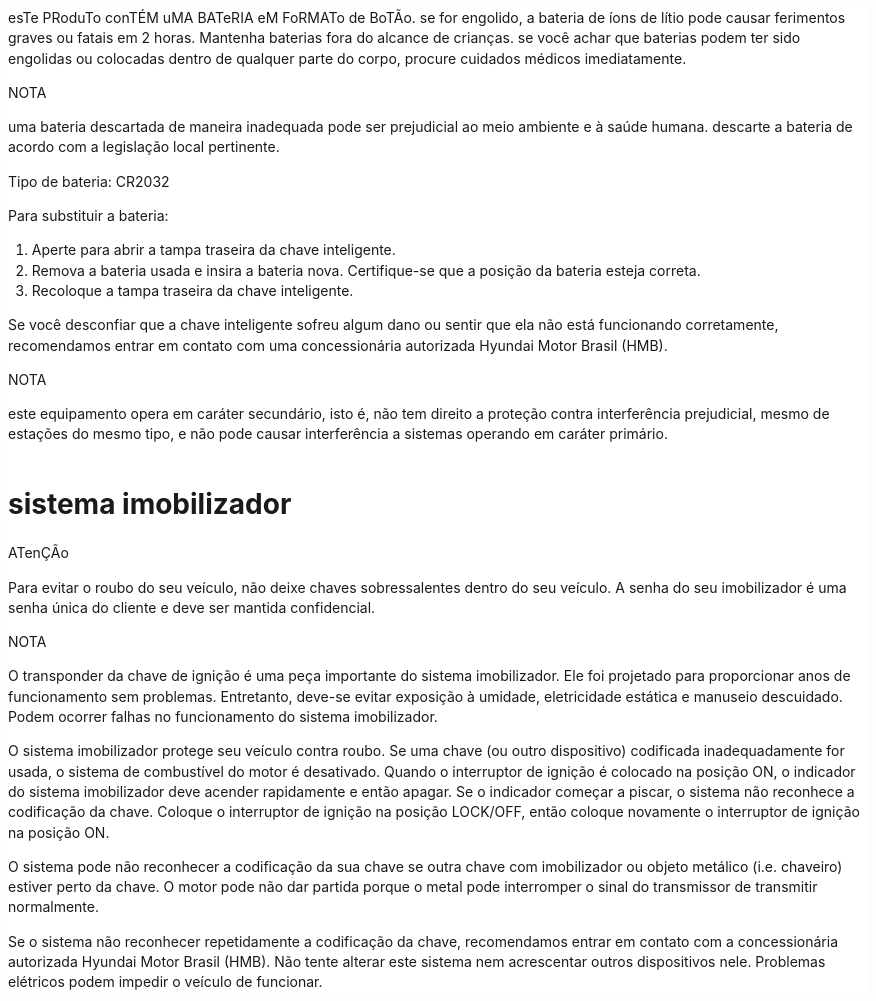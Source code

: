 esTe PRoduTo conTÉM uMA BATeRIA eM FoRMATo de BoTÃo. se for engolido, a bateria de íons de lítio pode causar ferimentos graves ou fatais em 2 horas. Mantenha baterias fora do alcance de crianças. se você achar que baterias podem ter sido engolidas ou colocadas dentro de qualquer parte do corpo, procure cuidados médicos imediatamente.

NOTA

uma bateria descartada de maneira inadequada pode ser prejudicial ao meio ambiente e à saúde humana. descarte a bateria de acordo com a legislação local pertinente.

Tipo de bateria: CR2032

Para substituir a bateria:
1. Aperte para abrir a tampa traseira da chave inteligente.
2. Remova a bateria usada e insira a bateria nova. Certifique-se que a posição da bateria esteja correta.
3. Recoloque a tampa traseira da chave inteligente.

Se você desconfiar que a chave inteligente sofreu algum dano ou sentir que ela não está funcionando corretamente, recomendamos entrar em contato com uma concessionária autorizada Hyundai Motor Brasil (HMB).

NOTA

este equipamento opera em caráter secundário, isto é, não tem direito a proteção contra interferência prejudicial, mesmo de estações do mesmo tipo, e não pode causar interferência a sistemas operando em caráter primário.


# sistema imobilizador

ATenÇÃo

Para evitar o roubo do seu veículo, não deixe chaves sobressalentes dentro do seu veículo. A senha do seu imobilizador é uma senha única do cliente e deve ser mantida confidencial.

NOTA

O transponder da chave de ignição é uma peça importante do sistema imobilizador. Ele foi projetado para proporcionar anos de funcionamento sem problemas. Entretanto, deve-se evitar exposição à umidade, eletricidade estática e manuseio descuidado. Podem ocorrer falhas no funcionamento do sistema imobilizador.

O sistema imobilizador protege seu veículo contra roubo. Se uma chave (ou outro dispositivo) codificada inadequadamente for usada, o sistema de combustível do motor é desativado. Quando o interruptor de ignição é colocado na posição ON, o indicador do sistema imobilizador deve acender rapidamente e então apagar. Se o indicador começar a piscar, o sistema não reconhece a codificação da chave. Coloque o interruptor de ignição na posição LOCK/OFF, então coloque novamente o interruptor de ignição na posição ON.

O sistema pode não reconhecer a codificação da sua chave se outra chave com imobilizador ou objeto metálico (i.e. chaveiro) estiver perto da chave. O motor pode não dar partida porque o metal pode interromper o sinal do transmissor de transmitir normalmente.

Se o sistema não reconhecer repetidamente a codificação da chave, recomendamos entrar em contato com a concessionária autorizada Hyundai Motor Brasil (HMB). Não tente alterar este sistema nem acrescentar outros dispositivos nele. Problemas elétricos podem impedir o veículo de funcionar.
